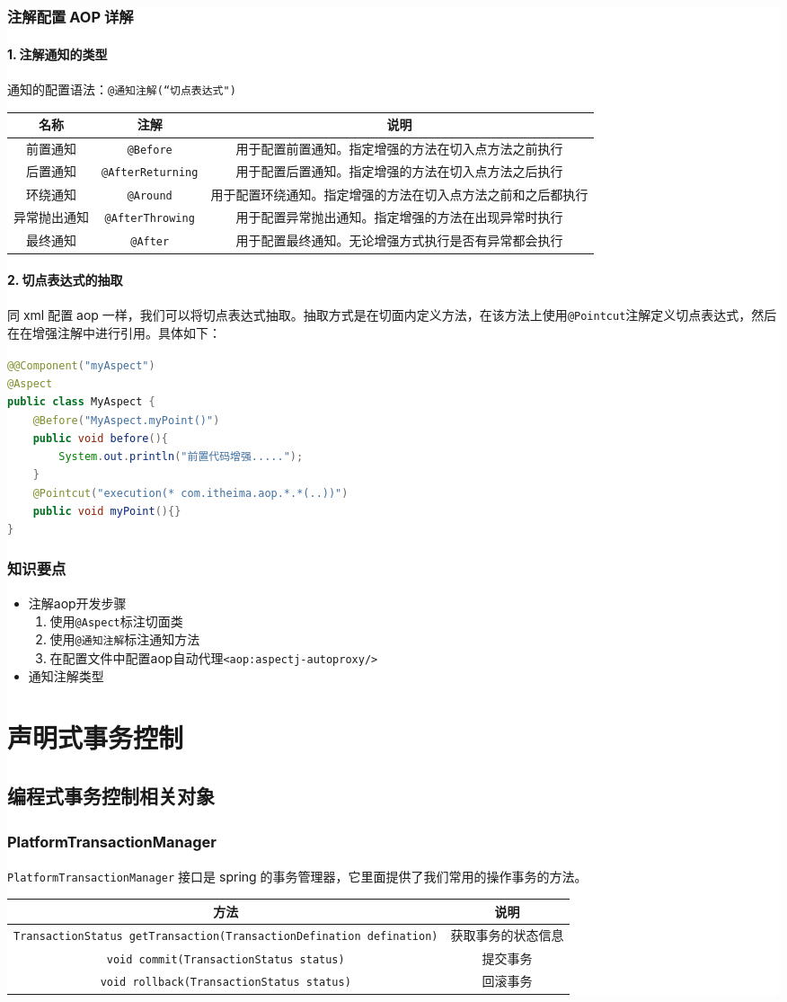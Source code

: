 ### 注解配置 AOP 详解

#### 1. 注解通知的类型

通知的配置语法：`@通知注解(“切点表达式")`

|     名称     |       注解        |                             说明                             |
| :----------: | :---------------: | :----------------------------------------------------------: |
|   前置通知   |     `@Before`     |     用于配置前置通知。指定增强的方法在切入点方法之前执行     |
|   后置通知   | `@AfterReturning` |     用于配置后置通知。指定增强的方法在切入点方法之后执行     |
|   环绕通知   |     `@Around`     | 用于配置环绕通知。指定增强的方法在切入点方法之前和之后都执行 |
| 异常抛出通知 | `@AfterThrowing`  |     用于配置异常抛出通知。指定增强的方法在出现异常时执行     |
|   最终通知   |     `@After`      |     用于配置最终通知。无论增强方式执行是否有异常都会执行     |

#### 2. 切点表达式的抽取

同 xml 配置 aop 一样，我们可以将切点表达式抽取。抽取方式是在切面内定义方法，在该方法上使用`@Pointcut`注解定义切点表达式，然后在在增强注解中进行引用。具体如下：

```java
@@Component("myAspect")
@Aspect
public class MyAspect {
    @Before("MyAspect.myPoint()")
    public void before(){
        System.out.println("前置代码增强.....");
    }
    @Pointcut("execution(* com.itheima.aop.*.*(..))")
    public void myPoint(){}
}
```

### 知识要点

- 注解aop开发步骤
    1. 使用`@Aspect`标注切面类
    1. 使用`@通知注解`标注通知方法
    1. 在配置文件中配置aop自动代理`<aop:aspectj-autoproxy/>`
- 通知注解类型

# 声明式事务控制

## 编程式事务控制相关对象

### PlatformTransactionManager 

`PlatformTransactionManager` 接口是 spring 的事务管理器，它里面提供了我们常用的操作事务的方法。

|                                 方法                                 |        说明        |
| :------------------------------------------------------------------: | :----------------: |
| `TransactionStatus getTransaction(TransactionDefination defination)` | 获取事务的状态信息 |
|               `void commit(TransactionStatus status)`                |      提交事务      |
|              `void rollback(TransactionStatus status)`               |      回滚事务      |
